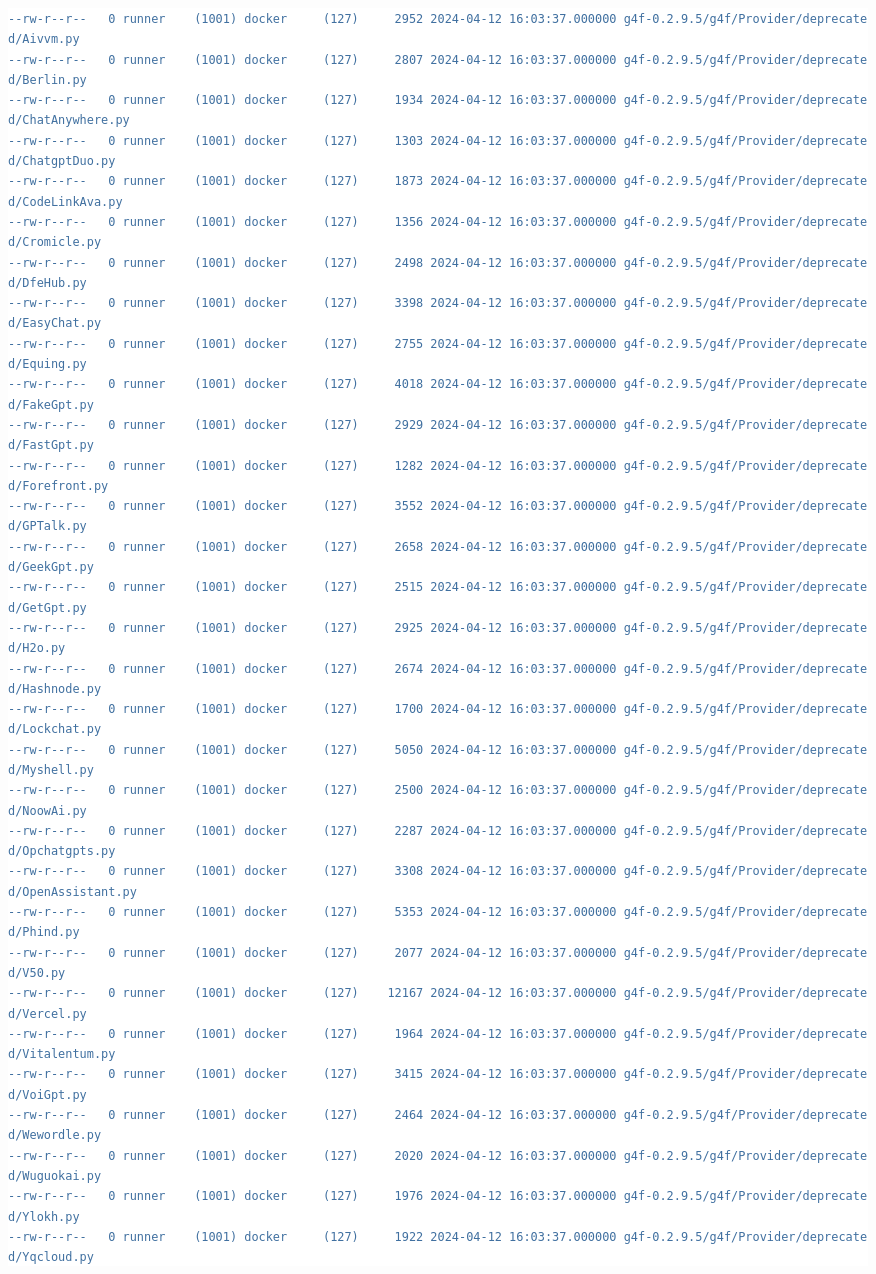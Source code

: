 ```diff
--rw-r--r--   0 runner    (1001) docker     (127)     2952 2024-04-12 16:03:37.000000 g4f-0.2.9.5/g4f/Provider/deprecated/Aivvm.py
--rw-r--r--   0 runner    (1001) docker     (127)     2807 2024-04-12 16:03:37.000000 g4f-0.2.9.5/g4f/Provider/deprecated/Berlin.py
--rw-r--r--   0 runner    (1001) docker     (127)     1934 2024-04-12 16:03:37.000000 g4f-0.2.9.5/g4f/Provider/deprecated/ChatAnywhere.py
--rw-r--r--   0 runner    (1001) docker     (127)     1303 2024-04-12 16:03:37.000000 g4f-0.2.9.5/g4f/Provider/deprecated/ChatgptDuo.py
--rw-r--r--   0 runner    (1001) docker     (127)     1873 2024-04-12 16:03:37.000000 g4f-0.2.9.5/g4f/Provider/deprecated/CodeLinkAva.py
--rw-r--r--   0 runner    (1001) docker     (127)     1356 2024-04-12 16:03:37.000000 g4f-0.2.9.5/g4f/Provider/deprecated/Cromicle.py
--rw-r--r--   0 runner    (1001) docker     (127)     2498 2024-04-12 16:03:37.000000 g4f-0.2.9.5/g4f/Provider/deprecated/DfeHub.py
--rw-r--r--   0 runner    (1001) docker     (127)     3398 2024-04-12 16:03:37.000000 g4f-0.2.9.5/g4f/Provider/deprecated/EasyChat.py
--rw-r--r--   0 runner    (1001) docker     (127)     2755 2024-04-12 16:03:37.000000 g4f-0.2.9.5/g4f/Provider/deprecated/Equing.py
--rw-r--r--   0 runner    (1001) docker     (127)     4018 2024-04-12 16:03:37.000000 g4f-0.2.9.5/g4f/Provider/deprecated/FakeGpt.py
--rw-r--r--   0 runner    (1001) docker     (127)     2929 2024-04-12 16:03:37.000000 g4f-0.2.9.5/g4f/Provider/deprecated/FastGpt.py
--rw-r--r--   0 runner    (1001) docker     (127)     1282 2024-04-12 16:03:37.000000 g4f-0.2.9.5/g4f/Provider/deprecated/Forefront.py
--rw-r--r--   0 runner    (1001) docker     (127)     3552 2024-04-12 16:03:37.000000 g4f-0.2.9.5/g4f/Provider/deprecated/GPTalk.py
--rw-r--r--   0 runner    (1001) docker     (127)     2658 2024-04-12 16:03:37.000000 g4f-0.2.9.5/g4f/Provider/deprecated/GeekGpt.py
--rw-r--r--   0 runner    (1001) docker     (127)     2515 2024-04-12 16:03:37.000000 g4f-0.2.9.5/g4f/Provider/deprecated/GetGpt.py
--rw-r--r--   0 runner    (1001) docker     (127)     2925 2024-04-12 16:03:37.000000 g4f-0.2.9.5/g4f/Provider/deprecated/H2o.py
--rw-r--r--   0 runner    (1001) docker     (127)     2674 2024-04-12 16:03:37.000000 g4f-0.2.9.5/g4f/Provider/deprecated/Hashnode.py
--rw-r--r--   0 runner    (1001) docker     (127)     1700 2024-04-12 16:03:37.000000 g4f-0.2.9.5/g4f/Provider/deprecated/Lockchat.py
--rw-r--r--   0 runner    (1001) docker     (127)     5050 2024-04-12 16:03:37.000000 g4f-0.2.9.5/g4f/Provider/deprecated/Myshell.py
--rw-r--r--   0 runner    (1001) docker     (127)     2500 2024-04-12 16:03:37.000000 g4f-0.2.9.5/g4f/Provider/deprecated/NoowAi.py
--rw-r--r--   0 runner    (1001) docker     (127)     2287 2024-04-12 16:03:37.000000 g4f-0.2.9.5/g4f/Provider/deprecated/Opchatgpts.py
--rw-r--r--   0 runner    (1001) docker     (127)     3308 2024-04-12 16:03:37.000000 g4f-0.2.9.5/g4f/Provider/deprecated/OpenAssistant.py
--rw-r--r--   0 runner    (1001) docker     (127)     5353 2024-04-12 16:03:37.000000 g4f-0.2.9.5/g4f/Provider/deprecated/Phind.py
--rw-r--r--   0 runner    (1001) docker     (127)     2077 2024-04-12 16:03:37.000000 g4f-0.2.9.5/g4f/Provider/deprecated/V50.py
--rw-r--r--   0 runner    (1001) docker     (127)    12167 2024-04-12 16:03:37.000000 g4f-0.2.9.5/g4f/Provider/deprecated/Vercel.py
--rw-r--r--   0 runner    (1001) docker     (127)     1964 2024-04-12 16:03:37.000000 g4f-0.2.9.5/g4f/Provider/deprecated/Vitalentum.py
--rw-r--r--   0 runner    (1001) docker     (127)     3415 2024-04-12 16:03:37.000000 g4f-0.2.9.5/g4f/Provider/deprecated/VoiGpt.py
--rw-r--r--   0 runner    (1001) docker     (127)     2464 2024-04-12 16:03:37.000000 g4f-0.2.9.5/g4f/Provider/deprecated/Wewordle.py
--rw-r--r--   0 runner    (1001) docker     (127)     2020 2024-04-12 16:03:37.000000 g4f-0.2.9.5/g4f/Provider/deprecated/Wuguokai.py
--rw-r--r--   0 runner    (1001) docker     (127)     1976 2024-04-12 16:03:37.000000 g4f-0.2.9.5/g4f/Provider/deprecated/Ylokh.py
--rw-r--r--   0 runner    (1001) docker     (127)     1922 2024-04-12 16:03:37.000000 g4f-0.2.9.5/g4f/Provider/deprecated/Yqcloud.py
```